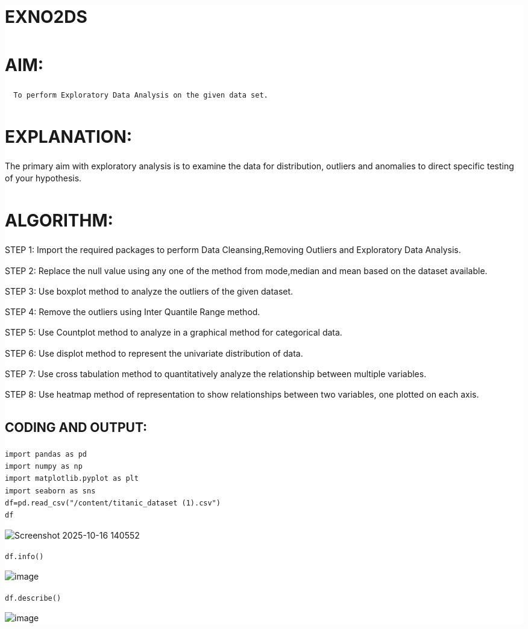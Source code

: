 # EXNO2DS
# AIM:
      To perform Exploratory Data Analysis on the given data set.
      
# EXPLANATION:
  The primary aim with exploratory analysis is to examine the data for distribution, outliers and anomalies to direct specific testing of your hypothesis.
  
# ALGORITHM:
STEP 1: Import the required packages to perform Data Cleansing,Removing Outliers and Exploratory Data Analysis.

STEP 2: Replace the null value using any one of the method from mode,median and mean based on the dataset available.

STEP 3: Use boxplot method to analyze the outliers of the given dataset.

STEP 4: Remove the outliers using Inter Quantile Range method.

STEP 5: Use Countplot method to analyze in a graphical method for categorical data.

STEP 6: Use displot method to represent the univariate distribution of data.

STEP 7: Use cross tabulation method to quantitatively analyze the relationship between multiple variables.

STEP 8: Use heatmap method of representation to show relationships between two variables, one plotted on each axis.

## CODING AND OUTPUT:
```
import pandas as pd
import numpy as np
import matplotlib.pyplot as plt
import seaborn as sns
df=pd.read_csv("/content/titanic_dataset (1).csv")
df
```
<img width="1380" height="708" alt="Screenshot 2025-10-16 140552" src="https://github.com/user-attachments/assets/e3186fed-8366-48dd-b850-6849b3d817ce" />

```
df.info()
```
<img width="683" height="472" alt="image" src="https://github.com/user-attachments/assets/8bfbfb19-914b-4496-8f42-bf0a3f28ab95" />

```
df.describe()
```
<img width="969" height="431" alt="image" src="https://github.com/user-attachments/assets/7d7b55f2-14a1-4313-b2e3-27ed20fe3c58" />
